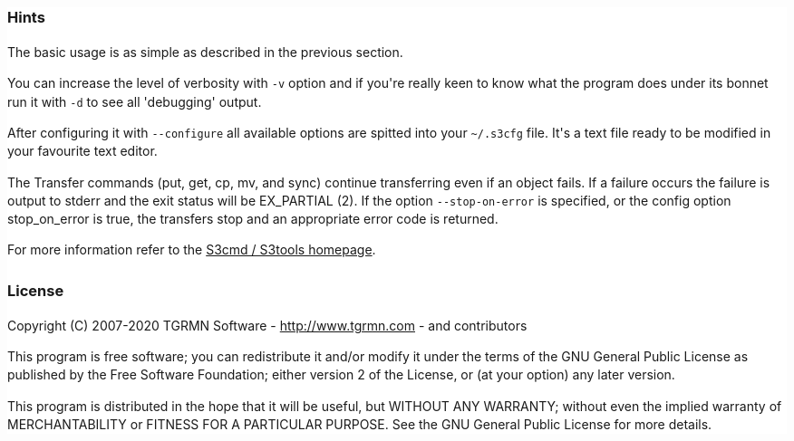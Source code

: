 ### Hints

The basic usage is as simple as described in the previous section.

You can increase the level of verbosity with `-v` option and if you're really keen to know what the program does under its bonnet run it with `-d` to see all 'debugging' output.

After configuring it with `--configure` all available options are spitted into your `~/.s3cfg` file. It's a text file ready to be modified in your favourite text editor.

The Transfer commands (put, get, cp, mv, and sync) continue transferring even if an object fails. If a failure occurs the failure is output to stderr and the exit status will be EX_PARTIAL (2). If the option `--stop-on-error` is specified, or the config option stop_on_error is true, the transfers stop and an appropriate error code is returned.

For more information refer to the [S3cmd / S3tools homepage](http://s3tools.org).

### License

Copyright (C) 2007-2020 TGRMN Software - http://www.tgrmn.com - and contributors

This program is free software; you can redistribute it and/or modify
it under the terms of the GNU General Public License as published by
the Free Software Foundation; either version 2 of the License, or
(at your option) any later version.

This program is distributed in the hope that it will be useful,
but WITHOUT ANY WARRANTY; without even the implied warranty of
MERCHANTABILITY or FITNESS FOR A PARTICULAR PURPOSE.  See the
GNU General Public License for more details.

